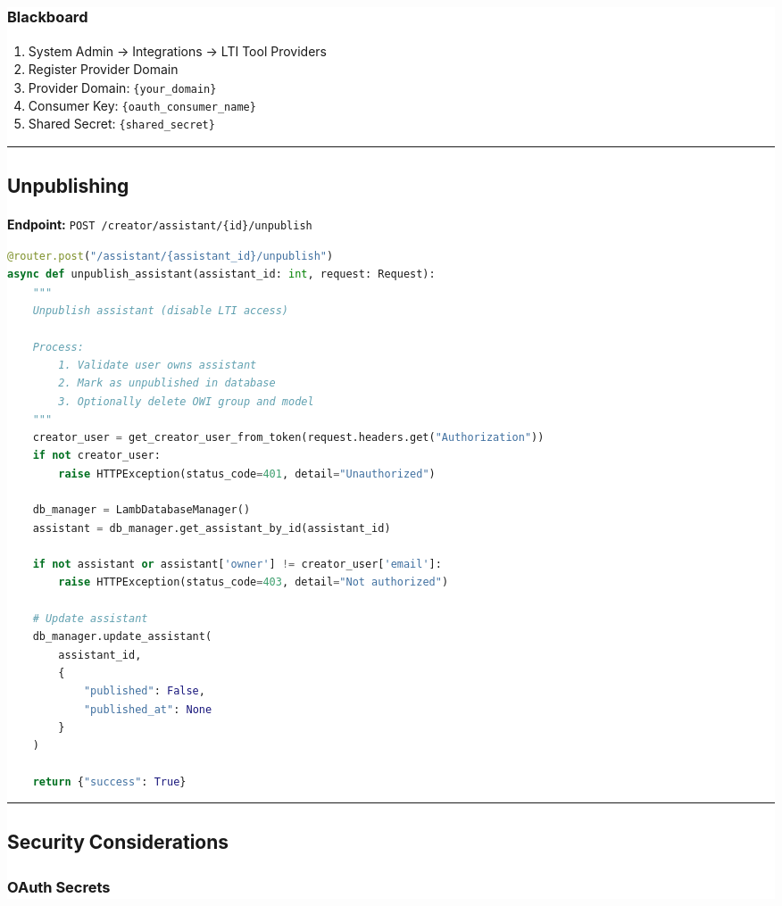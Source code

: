 ### Blackboard

1. System Admin → Integrations → LTI Tool Providers
2. Register Provider Domain
3. Provider Domain: `{your_domain}`
4. Consumer Key: `{oauth_consumer_name}`
5. Shared Secret: `{shared_secret}`

---

## Unpublishing

**Endpoint:** `POST /creator/assistant/{id}/unpublish`

```python
@router.post("/assistant/{assistant_id}/unpublish")
async def unpublish_assistant(assistant_id: int, request: Request):
    """
    Unpublish assistant (disable LTI access)
    
    Process:
        1. Validate user owns assistant
        2. Mark as unpublished in database
        3. Optionally delete OWI group and model
    """
    creator_user = get_creator_user_from_token(request.headers.get("Authorization"))
    if not creator_user:
        raise HTTPException(status_code=401, detail="Unauthorized")
    
    db_manager = LambDatabaseManager()
    assistant = db_manager.get_assistant_by_id(assistant_id)
    
    if not assistant or assistant['owner'] != creator_user['email']:
        raise HTTPException(status_code=403, detail="Not authorized")
    
    # Update assistant
    db_manager.update_assistant(
        assistant_id,
        {
            "published": False,
            "published_at": None
        }
    )
    
    return {"success": True}
```

---

## Security Considerations

### OAuth Secrets
